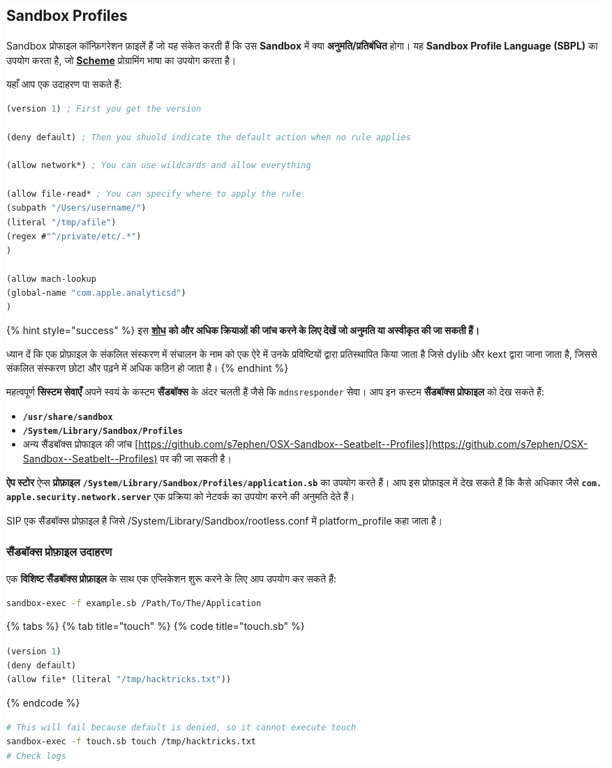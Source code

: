 ## Sandbox Profiles

Sandbox प्रोफाइल कॉन्फ़िगरेशन फ़ाइलें हैं जो यह संकेत करती हैं कि उस **Sandbox** में क्या **अनुमति/प्रतिबंधित** होगा। यह **Sandbox Profile Language (SBPL)** का उपयोग करता है, जो [**Scheme**](https://en.wikipedia.org/wiki/Scheme\_\(programming\_language\)) प्रोग्रामिंग भाषा का उपयोग करता है।

यहाँ आप एक उदाहरण पा सकते हैं:
```scheme
(version 1) ; First you get the version

(deny default) ; Then you shuold indicate the default action when no rule applies

(allow network*) ; You can use wildcards and allow everything

(allow file-read* ; You can specify where to apply the rule
(subpath "/Users/username/")
(literal "/tmp/afile")
(regex #"^/private/etc/.*")
)

(allow mach-lookup
(global-name "com.apple.analyticsd")
)
```
{% hint style="success" %}
इस [**शोध**](https://reverse.put.as/2011/09/14/apple-sandbox-guide-v1-0/) **को और अधिक क्रियाओं की जांच करने के लिए देखें जो अनुमति या अस्वीकृत की जा सकती हैं।**

ध्यान दें कि एक प्रोफ़ाइल के संकलित संस्करण में संचालन के नाम को एक ऐरे में उनके प्रविष्टियों द्वारा प्रतिस्थापित किया जाता है जिसे dylib और kext द्वारा जाना जाता है, जिससे संकलित संस्करण छोटा और पढ़ने में अधिक कठिन हो जाता है।
{% endhint %}

महत्वपूर्ण **सिस्टम सेवाएँ** अपने स्वयं के कस्टम **सैंडबॉक्स** के अंदर चलती हैं जैसे कि `mdnsresponder` सेवा। आप इन कस्टम **सैंडबॉक्स प्रोफाइल** को देख सकते हैं:

* **`/usr/share/sandbox`**
* **`/System/Library/Sandbox/Profiles`**
* अन्य सैंडबॉक्स प्रोफाइल की जांच [https://github.com/s7ephen/OSX-Sandbox--Seatbelt--Profiles](https://github.com/s7ephen/OSX-Sandbox--Seatbelt--Profiles) पर की जा सकती है।

**ऐप स्टोर** ऐप्स **प्रोफ़ाइल** **`/System/Library/Sandbox/Profiles/application.sb`** का उपयोग करते हैं। आप इस प्रोफ़ाइल में देख सकते हैं कि कैसे अधिकार जैसे **`com.apple.security.network.server`** एक प्रक्रिया को नेटवर्क का उपयोग करने की अनुमति देते हैं।

SIP एक सैंडबॉक्स प्रोफ़ाइल है जिसे /System/Library/Sandbox/rootless.conf में platform\_profile कहा जाता है।

### सैंडबॉक्स प्रोफ़ाइल उदाहरण

एक **विशिष्ट सैंडबॉक्स प्रोफ़ाइल** के साथ एक एप्लिकेशन शुरू करने के लिए आप उपयोग कर सकते हैं:
```bash
sandbox-exec -f example.sb /Path/To/The/Application
```
{% tabs %}
{% tab title="touch" %}
{% code title="touch.sb" %}
```scheme
(version 1)
(deny default)
(allow file* (literal "/tmp/hacktricks.txt"))
```
{% endcode %}
```bash
# This will fail because default is denied, so it cannot execute touch
sandbox-exec -f touch.sb touch /tmp/hacktricks.txt
# Check logs
```